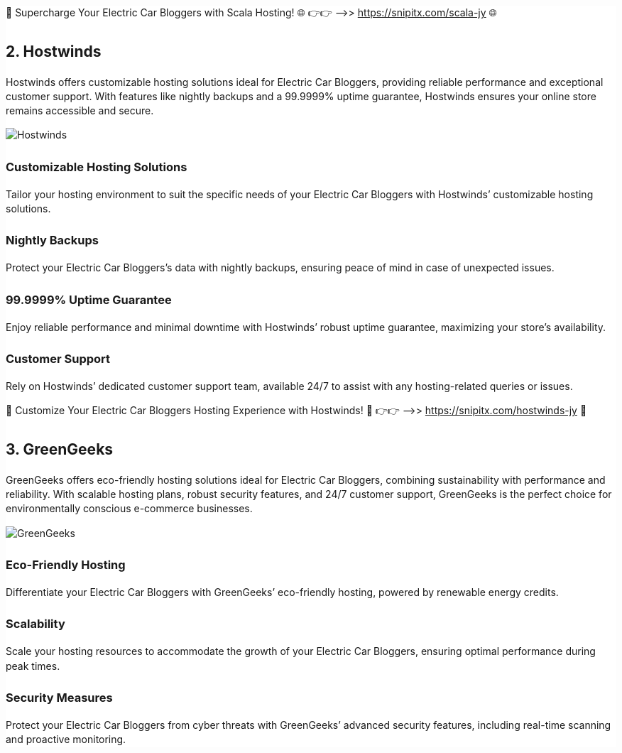 🚀 Supercharge Your Electric Car Bloggers with Scala Hosting! 🌐
👉👉 -->> https://snipitx.com/scala-jy 🌐

## 2. Hostwinds

Hostwinds offers customizable hosting solutions ideal for Electric Car Bloggers, providing reliable performance and exceptional customer support. With features like nightly backups and a 99.9999% uptime guarantee, Hostwinds ensures your online store remains accessible and secure.

![Hostwinds](https://i.imgur.com/53aSNXx.jpeg "Hostwinds Hosting")

### Customizable Hosting Solutions
Tailor your hosting environment to suit the specific needs of your Electric Car Bloggers with Hostwinds’ customizable hosting solutions.

### Nightly Backups
Protect your Electric Car Bloggers’s data with nightly backups, ensuring peace of mind in case of unexpected issues.

### 99.9999% Uptime Guarantee
Enjoy reliable performance and minimal downtime with Hostwinds’ robust uptime guarantee, maximizing your store’s availability.

### Customer Support
Rely on Hostwinds’ dedicated customer support team, available 24/7 to assist with any hosting-related queries or issues.

🌟 Customize Your Electric Car Bloggers Hosting Experience with Hostwinds! 🚀
👉👉 -->> https://snipitx.com/hostwinds-jy 🚀


## 3. GreenGeeks

GreenGeeks offers eco-friendly hosting solutions ideal for Electric Car Bloggers, combining sustainability with performance and reliability. With scalable hosting plans, robust security features, and 24/7 customer support, GreenGeeks is the perfect choice for environmentally conscious e-commerce businesses.

![GreenGeeks](https://i.imgur.com/eEwuntu.jpg "GreenGeeks Hosting")

### Eco-Friendly Hosting
Differentiate your Electric Car Bloggers with GreenGeeks’ eco-friendly hosting, powered by renewable energy credits.

### Scalability
Scale your hosting resources to accommodate the growth of your Electric Car Bloggers, ensuring optimal performance during peak times.

### Security Measures
Protect your Electric Car Bloggers from cyber threats with GreenGeeks’ advanced security features, including real-time scanning and proactive monitoring.
